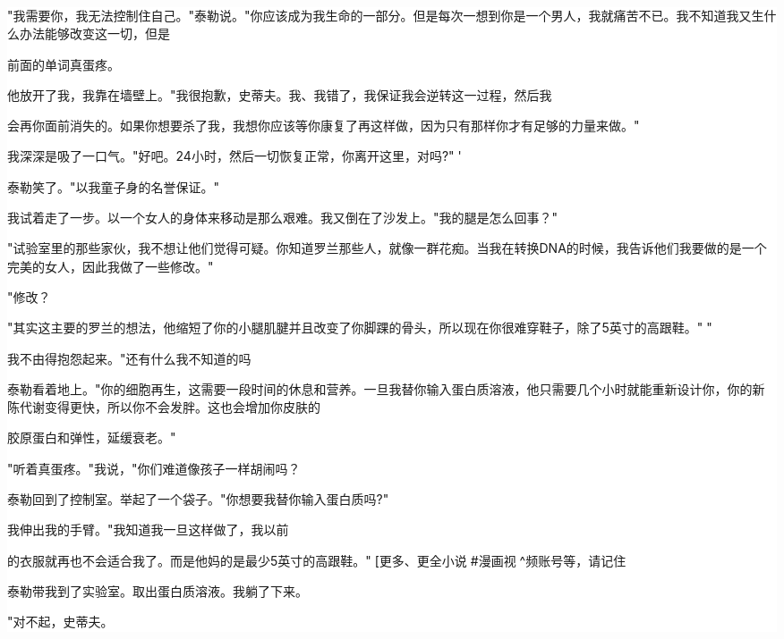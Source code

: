 "我需要你，我无法控制住自己。"泰勒说。"你应该成为我生命的一部分。但是每次一想到你是一个男人，我就痛苦不已。我不知道我又生什么办法能够改变这一切，但是





前面的单词真蛋疼。



他放开了我，我靠在墙壁上。"我很抱歉，史蒂夫。我、我错了，我保证我会逆转这一过程，然后我

会再你面前消失的。如果你想要杀了我，我想你应该等你康复了再这样做，因为只有那样你才有足够的力量来做。"



我深深是吸了一口气。"好吧。24小时，然后一切恢复正常，你离开这里，对吗?" '



泰勒笑了。"以我童子身的名誉保证。"



我试着走了一步。以一个女人的身体来移动是那么艰难。我又倒在了沙发上。"我的腿是怎么回事？"



"试验室里的那些家伙，我不想让他们觉得可疑。你知道罗兰那些人，就像一群花痴。当我在转换DNA的时候，我告诉他们我要做的是一个完美的女人，因此我做了一些修改。"



"修改？





"其实这主要的罗兰的想法，他缩短了你的小腿肌腱并且改变了你脚踝的骨头，所以现在你很难穿鞋子，除了5英寸的高跟鞋。" "



我不由得抱怨起来。"还有什么我不知道的吗







泰勒看着地上。"你的细胞再生，这需要一段时间的休息和营养。一旦我替你输入蛋白质溶液，他只需要几个小时就能重新设计你，你的新陈代谢变得更快，所以你不会发胖。这也会增加你皮肤的

胶原蛋白和弹性，延缓衰老。"



"听着真蛋疼。"我说，"你们难道像孩子一样胡闹吗？



泰勒回到了控制室。举起了一个袋子。"你想要我替你输入蛋白质吗?"



我伸出我的手臂。"我知道我一旦这样做了，我以前

的衣服就再也不会适合我了。而是他妈的是最少5英寸的高跟鞋。" [更多、更全小说 #漫画视 ^频账号等，请记住



泰勒带我到了实验室。取出蛋白质溶液。我躺了下来。



"对不起，史蒂夫。

